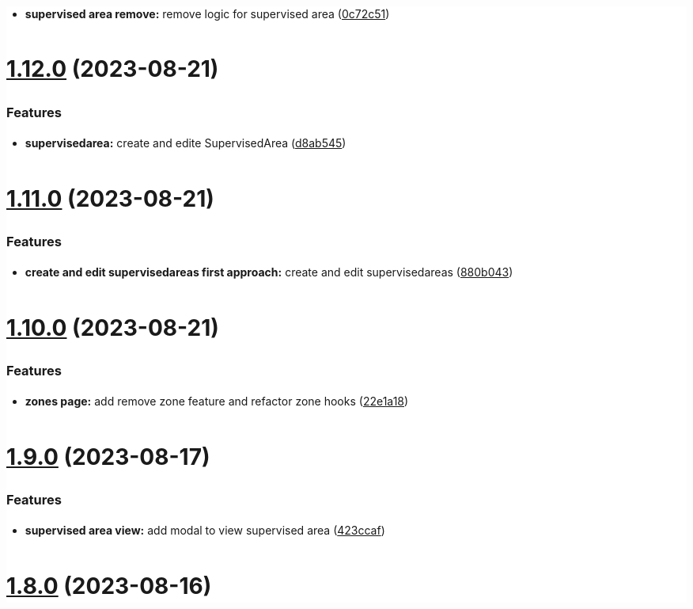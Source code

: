 * **supervised area remove:** remove logic for supervised area ([0c72c51](https://gitlab.com/adelco_corp/commerce/frontend-apps/web-sales-management/commit/0c72c51d61c2705dc5db7e8d6d608f677423e9e7))

# [1.12.0](https://gitlab.com/adelco_corp/commerce/frontend-apps/web-sales-management/compare/v1.11.0...v1.12.0) (2023-08-21)


### Features

* **supervisedarea:** create and edite SupervisedArea ([d8ab545](https://gitlab.com/adelco_corp/commerce/frontend-apps/web-sales-management/commit/d8ab54580eaca0b0e1fe83e95c71b5effeb651f0))

# [1.11.0](https://gitlab.com/adelco_corp/commerce/frontend-apps/web-sales-management/compare/v1.10.0...v1.11.0) (2023-08-21)


### Features

* **create and edit supervisedareas first approach:** create and edit supervisedareas ([880b043](https://gitlab.com/adelco_corp/commerce/frontend-apps/web-sales-management/commit/880b043063ce6dde88960499d0c569c8bf2c1253))

# [1.10.0](https://gitlab.com/adelco_corp/commerce/frontend-apps/web-sales-management/compare/v1.9.0...v1.10.0) (2023-08-21)


### Features

* **zones page:** add remove zone feature and refactor zone hooks ([22e1a18](https://gitlab.com/adelco_corp/commerce/frontend-apps/web-sales-management/commit/22e1a18e9a60687d2beff782925a21ebd66cecd2))

# [1.9.0](https://gitlab.com/adelco_corp/commerce/frontend-apps/web-sales-management/compare/v1.8.0...v1.9.0) (2023-08-17)


### Features

* **supervised area view:** add modal to view supervised area ([423ccaf](https://gitlab.com/adelco_corp/commerce/frontend-apps/web-sales-management/commit/423ccaf6076e5a631be1d689c91f8896d86895ae))

# [1.8.0](https://gitlab.com/adelco_corp/commerce/frontend-apps/web-sales-management/compare/v1.7.1...v1.8.0) (2023-08-16)
